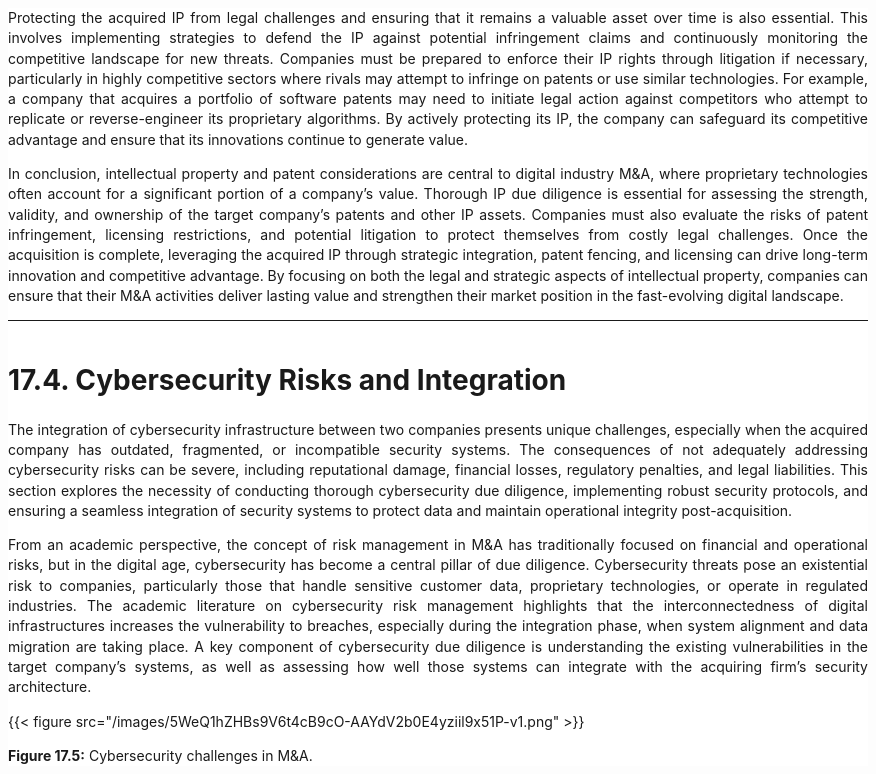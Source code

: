 <p style="text-align: justify;">
Protecting the acquired IP from legal challenges and ensuring that it remains a valuable asset over time is also essential. This involves implementing strategies to defend the IP against potential infringement claims and continuously monitoring the competitive landscape for new threats. Companies must be prepared to enforce their IP rights through litigation if necessary, particularly in highly competitive sectors where rivals may attempt to infringe on patents or use similar technologies. For example, a company that acquires a portfolio of software patents may need to initiate legal action against competitors who attempt to replicate or reverse-engineer its proprietary algorithms. By actively protecting its IP, the company can safeguard its competitive advantage and ensure that its innovations continue to generate value.
</p>

<p style="text-align: justify;">
In conclusion, intellectual property and patent considerations are central to digital industry M&A, where proprietary technologies often account for a significant portion of a company’s value. Thorough IP due diligence is essential for assessing the strength, validity, and ownership of the target company’s patents and other IP assets. Companies must also evaluate the risks of patent infringement, licensing restrictions, and potential litigation to protect themselves from costly legal challenges. Once the acquisition is complete, leveraging the acquired IP through strategic integration, patent fencing, and licensing can drive long-term innovation and competitive advantage. By focusing on both the legal and strategic aspects of intellectual property, companies can ensure that their M&A activities deliver lasting value and strengthen their market position in the fast-evolving digital landscape.
</p>

---
# 17.4. Cybersecurity Risks and Integration
<p style="text-align: justify;">
The integration of cybersecurity infrastructure between two companies presents unique challenges, especially when the acquired company has outdated, fragmented, or incompatible security systems. The consequences of not adequately addressing cybersecurity risks can be severe, including reputational damage, financial losses, regulatory penalties, and legal liabilities. This section explores the necessity of conducting thorough cybersecurity due diligence, implementing robust security protocols, and ensuring a seamless integration of security systems to protect data and maintain operational integrity post-acquisition.
</p>

<p style="text-align: justify;">
From an academic perspective, the concept of risk management in M&A has traditionally focused on financial and operational risks, but in the digital age, cybersecurity has become a central pillar of due diligence. Cybersecurity threats pose an existential risk to companies, particularly those that handle sensitive customer data, proprietary technologies, or operate in regulated industries. The academic literature on cybersecurity risk management highlights that the interconnectedness of digital infrastructures increases the vulnerability to breaches, especially during the integration phase, when system alignment and data migration are taking place. A key component of cybersecurity due diligence is understanding the existing vulnerabilities in the target company’s systems, as well as assessing how well those systems can integrate with the acquiring firm’s security architecture.
</p>

<div class="row justify-content-center">
    <div class="rounded p-4 position-relative overflow-hidden border-1 text-center" style="width: 80%">
        {{< figure src="/images/5WeQ1hZHBs9V6t4cB9cO-AAYdV2b0E4yziil9x51P-v1.png" >}}
        <p><strong>Figure 17.5:</strong> Cybersecurity challenges in M&A.</p>
    </div>
</div>
